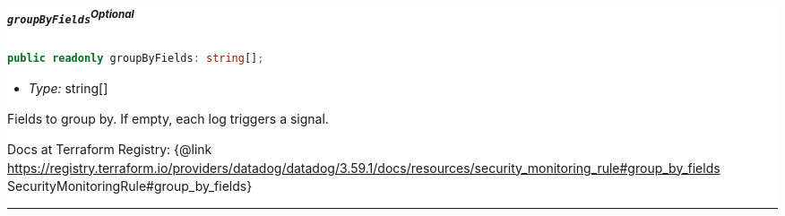 
##### `groupByFields`<sup>Optional</sup> <a name="groupByFields" id="@cdktf/provider-datadog.securityMonitoringRule.SecurityMonitoringRuleOptionsThirdPartyRuleOptionsRootQuery.property.groupByFields"></a>

```typescript
public readonly groupByFields: string[];
```

- *Type:* string[]

Fields to group by. If empty, each log triggers a signal.

Docs at Terraform Registry: {@link https://registry.terraform.io/providers/datadog/datadog/3.59.1/docs/resources/security_monitoring_rule#group_by_fields SecurityMonitoringRule#group_by_fields}

---

